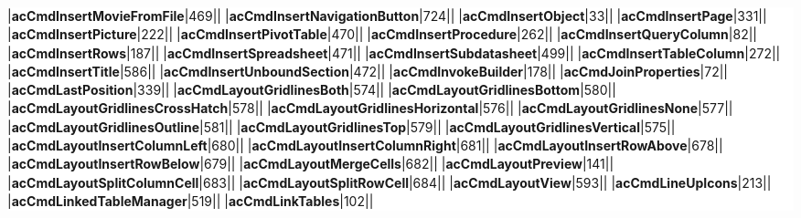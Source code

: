 |**acCmdInsertMovieFromFile**|469||
|**acCmdInsertNavigationButton**|724||
|**acCmdInsertObject**|33||
|**acCmdInsertPage**|331||
|**acCmdInsertPicture**|222||
|**acCmdInsertPivotTable**|470||
|**acCmdInsertProcedure**|262||
|**acCmdInsertQueryColumn**|82||
|**acCmdInsertRows**|187||
|**acCmdInsertSpreadsheet**|471||
|**acCmdInsertSubdatasheet**|499||
|**acCmdInsertTableColumn**|272||
|**acCmdInsertTitle**|586||
|**acCmdInsertUnboundSection**|472||
|**acCmdInvokeBuilder**|178||
|**acCmdJoinProperties**|72||
|**acCmdLastPosition**|339||
|**acCmdLayoutGridlinesBoth**|574||
|**acCmdLayoutGridlinesBottom**|580||
|**acCmdLayoutGridlinesCrossHatch**|578||
|**acCmdLayoutGridlinesHorizontal**|576||
|**acCmdLayoutGridlinesNone**|577||
|**acCmdLayoutGridlinesOutline**|581||
|**acCmdLayoutGridlinesTop**|579||
|**acCmdLayoutGridlinesVertical**|575||
|**acCmdLayoutInsertColumnLeft**|680||
|**acCmdLayoutInsertColumnRight**|681||
|**acCmdLayoutInsertRowAbove**|678||
|**acCmdLayoutInsertRowBelow**|679||
|**acCmdLayoutMergeCells**|682||
|**acCmdLayoutPreview**|141||
|**acCmdLayoutSplitColumnCell**|683||
|**acCmdLayoutSplitRowCell**|684||
|**acCmdLayoutView**|593||
|**acCmdLineUpIcons**|213||
|**acCmdLinkedTableManager**|519||
|**acCmdLinkTables**|102||